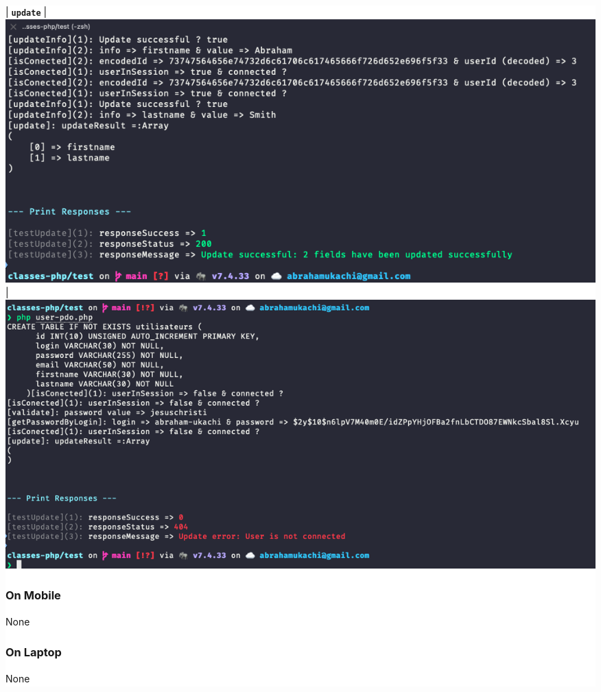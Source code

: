 | **`update`** | ![Update Successful - Screenshot](./screenshots/update_successful.png) | ![Update Failed - Screenshot](./screenshots/update_failed.png)


### On Mobile

None

### On Laptop

None


